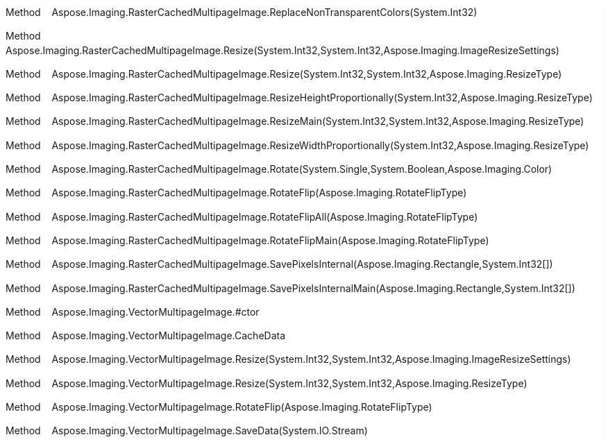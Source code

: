 Method   
Aspose.Imaging.RasterCachedMultipageImage.ReplaceNonTransparentColors(System.Int32)

Method   
Aspose.Imaging.RasterCachedMultipageImage.Resize(System.Int32,System.Int32,Aspose.Imaging.ImageResizeSettings)

Method   
Aspose.Imaging.RasterCachedMultipageImage.Resize(System.Int32,System.Int32,Aspose.Imaging.ResizeType)

Method   
Aspose.Imaging.RasterCachedMultipageImage.ResizeHeightProportionally(System.Int32,Aspose.Imaging.ResizeType)

Method   
Aspose.Imaging.RasterCachedMultipageImage.ResizeMain(System.Int32,System.Int32,Aspose.Imaging.ResizeType)

Method   
Aspose.Imaging.RasterCachedMultipageImage.ResizeWidthProportionally(System.Int32,Aspose.Imaging.ResizeType)

Method   
Aspose.Imaging.RasterCachedMultipageImage.Rotate(System.Single,System.Boolean,Aspose.Imaging.Color)

Method   
Aspose.Imaging.RasterCachedMultipageImage.RotateFlip(Aspose.Imaging.RotateFlipType)

Method   
Aspose.Imaging.RasterCachedMultipageImage.RotateFlipAll(Aspose.Imaging.RotateFlipType)

Method   
Aspose.Imaging.RasterCachedMultipageImage.RotateFlipMain(Aspose.Imaging.RotateFlipType)

Method   
Aspose.Imaging.RasterCachedMultipageImage.SavePixelsInternal(Aspose.Imaging.Rectangle,System.Int32[])

Method   
Aspose.Imaging.RasterCachedMultipageImage.SavePixelsInternalMain(Aspose.Imaging.Rectangle,System.Int32[])

Method    Aspose.Imaging.VectorMultipageImage.\#ctor

Method    Aspose.Imaging.VectorMultipageImage.CacheData

Method   
Aspose.Imaging.VectorMultipageImage.Resize(System.Int32,System.Int32,Aspose.Imaging.ImageResizeSettings)

Method   
Aspose.Imaging.VectorMultipageImage.Resize(System.Int32,System.Int32,Aspose.Imaging.ResizeType)

Method   
Aspose.Imaging.VectorMultipageImage.RotateFlip(Aspose.Imaging.RotateFlipType)

Method    Aspose.Imaging.VectorMultipageImage.SaveData(System.IO.Stream)

